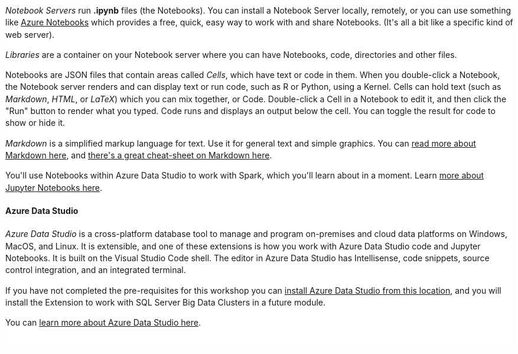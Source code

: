 *Notebook Servers* run **.ipynb** files (the Notebooks). You can install a Notebook Server locally, remotely, or you can use something like <a href="https://notebooks.azure.com" target="_blank">Azure Notebooks</a> which provides a free, quick, easy way to work with and share Notebooks. (It's all a bit like a specific kind of web server). 

*Libraries* are a container on your Notebook server where you can have Notebooks, code, directories and other files. 

Notebooks are JSON files that contain areas called *Cells*, which have text or code in them. When you double-click a Notebook, the Notebook server renders and can display text or run code, such as R or Python, using a Kernel. Cells can hold text (such as *Markdown*, *HTML*, or *LaTeX*) which you can mix together, or Code. Double-click a Cell in a Notebook to edit it, and then click the "Run" button to render what you typed. Code runs and displays an output below the cell. You can toggle the result for code to show or hide it.

*Markdown* is a simplified markup language for text. Use it for general text and simple graphics. You can <a href="https://www.markdowntutorial.com/" target="_blank">read more about Markdown here</a>, and <a href="https://github.com/adam-p/markdown-here/wiki/Markdown-Cheatsheet" target="_blank">there's a great cheat-sheet on Markdown here</a>. 

You'll use Notebooks within Azure Data Studio to work with Spark, which you'll learn about in a moment. Learn <a href="https://jupyter-notebook.readthedocs.io/en/stable/" target="_blank">more about Jupyter Notebooks here</a>.  

<h4>Azure Data Studio</h4>

*Azure Data Studio* is a cross-platform database tool to manage and program on-premises and cloud data platforms on Windows, MacOS, and Linux. It is extensible, and one of these extensions is how you work with Azure Data Studio code and Jupyter Notebooks. It is built on the Visual Studio Code shell. The editor in Azure Data Studio has Intellisense, code snippets, source control integration, and an integrated terminal. 

If you have not completed the pre-requisites for this workshop you can <a href="https://docs.microsoft.com/en-us/sql/azure-data-studio/download?view=sql-server-2017
" target="_blank">install Azure Data Studio from this location</a>, and you will install the Extension to work with SQL Server Big Data Clusters in a future module</a>.

You can <a href="https://docs.microsoft.com/en-us/sql/azure-data-studio/what-is?view=sql-server-2017 
" target="_blank">learn more about Azure Data Studio here</a>.

<br>